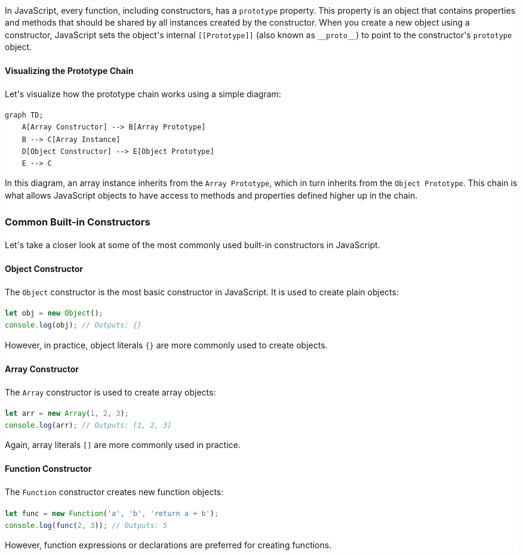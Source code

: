 In JavaScript, every function, including constructors, has a `prototype` property. This property is an object that contains properties and methods that should be shared by all instances created by the constructor. When you create a new object using a constructor, JavaScript sets the object's internal `[[Prototype]]` (also known as `__proto__`) to point to the constructor's `prototype` object.

#### Visualizing the Prototype Chain

Let's visualize how the prototype chain works using a simple diagram:

```mermaid
graph TD;
    A[Array Constructor] --> B[Array Prototype]
    B --> C[Array Instance]
    D[Object Constructor] --> E[Object Prototype]
    E --> C
```

In this diagram, an array instance inherits from the `Array Prototype`, which in turn inherits from the `Object Prototype`. This chain is what allows JavaScript objects to have access to methods and properties defined higher up in the chain.

### Common Built-in Constructors

Let's take a closer look at some of the most commonly used built-in constructors in JavaScript.

#### Object Constructor

The `Object` constructor is the most basic constructor in JavaScript. It is used to create plain objects:

```javascript
let obj = new Object();
console.log(obj); // Outputs: {}
```

However, in practice, object literals `{}` are more commonly used to create objects.

#### Array Constructor

The `Array` constructor is used to create array objects:

```javascript
let arr = new Array(1, 2, 3);
console.log(arr); // Outputs: [1, 2, 3]
```

Again, array literals `[]` are more commonly used in practice.

#### Function Constructor

The `Function` constructor creates new function objects:

```javascript
let func = new Function('a', 'b', 'return a + b');
console.log(func(2, 3)); // Outputs: 5
```

However, function expressions or declarations are preferred for creating functions.
